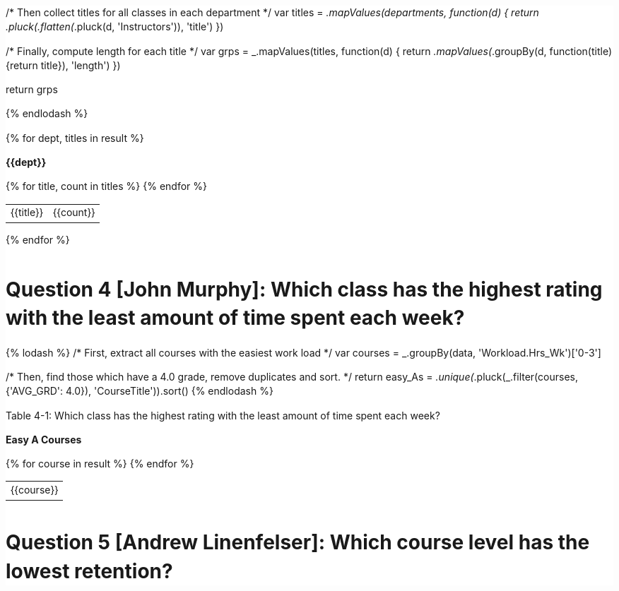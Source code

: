 /* Then collect titles for all classes in each department */
var titles = _.mapValues(departments, function(d) {
	return _.pluck(_.flatten(_.pluck(d, 'Instructors')), 'title')
})

/* Finally, compute length for each title */
var grps = _.mapValues(titles, function(d) {
	return _.mapValues(_.groupBy(d, function(title) {return title}), 'length')
})

return grps

{% endlodash %}

{% for dept, titles in result %}
<p><b>{{dept}}</b></p>	
<table>
	{% for title, count in titles %}
    <tr>
        <td>{{title}}</td>
        <td>{{count}}</td>
    </tr>
	{% endfor %}
</table>
{% endfor %}



# Question 4 [John Murphy]: Which class has the highest rating with the least amount of time spent each week?

{% lodash %}
/* First, extract all courses with the easiest work load */
var courses = _.groupBy(data, 'Workload.Hrs_Wk')['0-3']

/* Then, find those which have a 4.0 grade, remove duplicates and sort. */
return easy_As = _.unique(_.pluck(_.filter(courses, {'AVG_GRD': 4.0}), 'CourseTitle')).sort()
{% endlodash %}

Table 4-1: Which class has the highest rating with the least amount of time spent each week?

<p><b>Easy A Courses</b></p>
<table>
{% for course in result %}
    <tr>
        <td>{{course}}</td>
    </tr>
{% endfor %}
</table>




# Question 5 [Andrew Linenfelser]: Which course level has the lowest retention?
